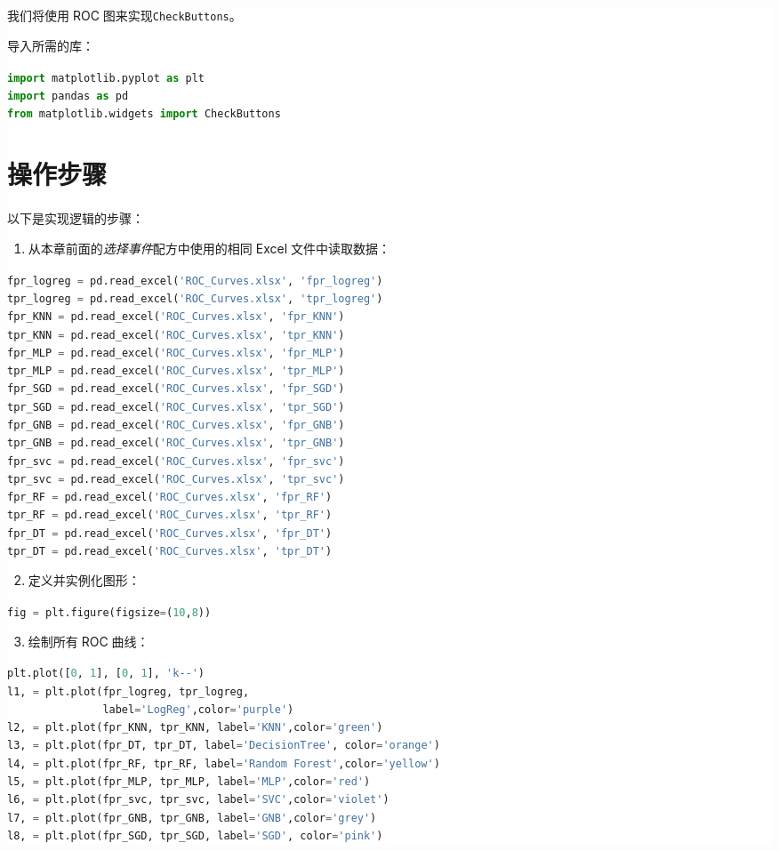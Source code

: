 我们将使用 ROC 图来实现`CheckButtons`。

导入所需的库：

```py
import matplotlib.pyplot as plt
import pandas as pd
from matplotlib.widgets import CheckButtons
```

# 操作步骤

以下是实现逻辑的步骤：

1.  从本章前面的*选择事件*配方中使用的相同 Excel 文件中读取数据：

```py
fpr_logreg = pd.read_excel('ROC_Curves.xlsx', 'fpr_logreg')
tpr_logreg = pd.read_excel('ROC_Curves.xlsx', 'tpr_logreg')
fpr_KNN = pd.read_excel('ROC_Curves.xlsx', 'fpr_KNN')
tpr_KNN = pd.read_excel('ROC_Curves.xlsx', 'tpr_KNN')
fpr_MLP = pd.read_excel('ROC_Curves.xlsx', 'fpr_MLP')
tpr_MLP = pd.read_excel('ROC_Curves.xlsx', 'tpr_MLP')
fpr_SGD = pd.read_excel('ROC_Curves.xlsx', 'fpr_SGD')
tpr_SGD = pd.read_excel('ROC_Curves.xlsx', 'tpr_SGD')
fpr_GNB = pd.read_excel('ROC_Curves.xlsx', 'fpr_GNB')
tpr_GNB = pd.read_excel('ROC_Curves.xlsx', 'tpr_GNB')
fpr_svc = pd.read_excel('ROC_Curves.xlsx', 'fpr_svc')
tpr_svc = pd.read_excel('ROC_Curves.xlsx', 'tpr_svc')
fpr_RF = pd.read_excel('ROC_Curves.xlsx', 'fpr_RF')
tpr_RF = pd.read_excel('ROC_Curves.xlsx', 'tpr_RF')
fpr_DT = pd.read_excel('ROC_Curves.xlsx', 'fpr_DT')
tpr_DT = pd.read_excel('ROC_Curves.xlsx', 'tpr_DT')
```

2.  定义并实例化图形：

```py
fig = plt.figure(figsize=(10,8))
```

3.  绘制所有 ROC 曲线：

```py
plt.plot([0, 1], [0, 1], 'k--')
l1, = plt.plot(fpr_logreg, tpr_logreg, 
               label='LogReg',color='purple')
l2, = plt.plot(fpr_KNN, tpr_KNN, label='KNN',color='green')
l3, = plt.plot(fpr_DT, tpr_DT, label='DecisionTree', color='orange')
l4, = plt.plot(fpr_RF, tpr_RF, label='Random Forest',color='yellow')
l5, = plt.plot(fpr_MLP, tpr_MLP, label='MLP',color='red')
l6, = plt.plot(fpr_svc, tpr_svc, label='SVC',color='violet')
l7, = plt.plot(fpr_GNB, tpr_GNB, label='GNB',color='grey')
l8, = plt.plot(fpr_SGD, tpr_SGD, label='SGD', color='pink')
```
